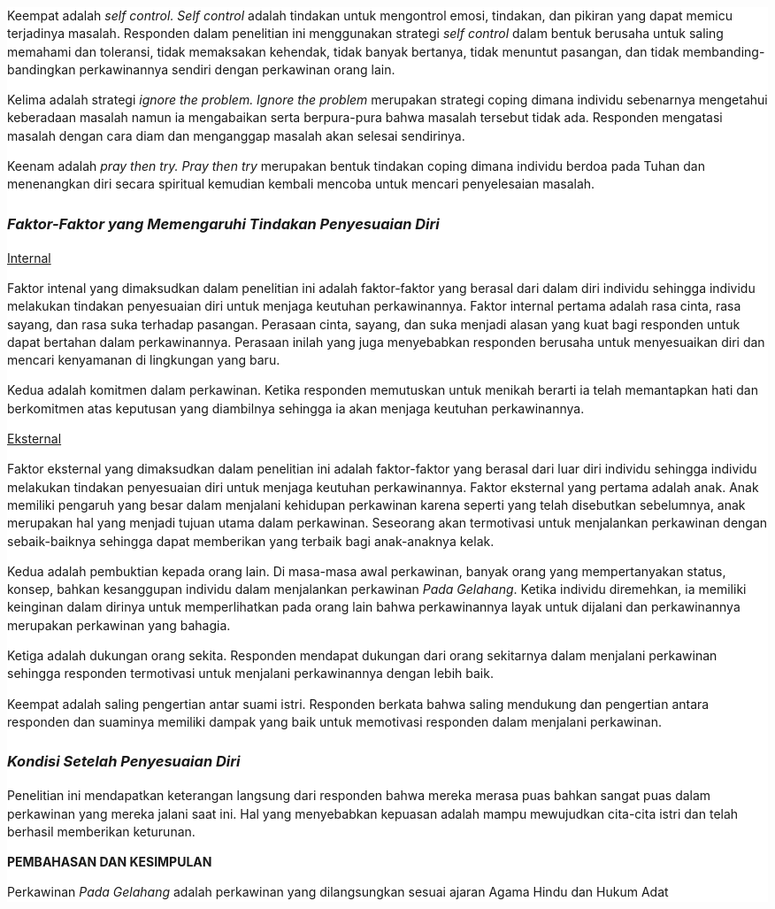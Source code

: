 <p><span class="font6">Keempat adalah </span><span class="font6" style="font-style:italic;">self control. Self control</span><span class="font6"> adalah tindakan untuk mengontrol emosi, tindakan, dan pikiran yang dapat memicu terjadinya masalah. Responden dalam penelitian ini menggunakan strategi </span><span class="font6" style="font-style:italic;">self control</span><span class="font6"> dalam bentuk berusaha untuk saling memahami dan toleransi, tidak memaksakan kehendak, tidak banyak bertanya, tidak menuntut pasangan, dan tidak membanding-bandingkan perkawinannya sendiri dengan perkawinan orang lain.</span></p>
<p><span class="font6">Kelima adalah strategi </span><span class="font6" style="font-style:italic;">ignore the problem. Ignore the problem </span><span class="font6">merupakan strategi coping dimana individu sebenarnya mengetahui keberadaan masalah namun ia mengabaikan serta berpura-pura bahwa masalah tersebut tidak ada. Responden mengatasi masalah dengan cara diam dan menganggap masalah akan selesai sendirinya.</span></p>
<p><span class="font6">Keenam adalah </span><span class="font6" style="font-style:italic;">pray then try. Pray then try</span><span class="font6"> merupakan bentuk tindakan coping dimana individu berdoa pada Tuhan dan menenangkan diri secara spiritual kemudian kembali mencoba untuk mencari penyelesaian masalah.</span></p>
<h3><a name="bookmark24"></a><span class="font6" style="font-weight:bold;font-style:italic;"><a name="bookmark25"></a>Faktor-Faktor yang Memengaruhi Tindakan Penyesuaian Diri</span></h3>
<p><span class="font6" style="text-decoration:underline;">Internal</span></p>
<p><span class="font6">Faktor intenal yang dimaksudkan dalam penelitian ini adalah faktor-faktor yang berasal dari dalam diri individu sehingga individu melakukan tindakan penyesuaian diri untuk menjaga keutuhan perkawinannya. Faktor internal pertama adalah rasa cinta, rasa sayang, dan rasa suka terhadap pasangan. Perasaan cinta, sayang, dan suka menjadi alasan yang kuat bagi responden untuk dapat bertahan dalam perkawinannya. Perasaan inilah yang juga menyebabkan responden berusaha untuk menyesuaikan diri dan mencari kenyamanan di lingkungan yang baru.</span></p>
<p><span class="font6">Kedua adalah komitmen dalam perkawinan. Ketika responden memutuskan untuk menikah berarti ia telah memantapkan hati dan berkomitmen atas keputusan yang diambilnya sehingga ia akan menjaga keutuhan perkawinannya.</span></p>
<p><span class="font6" style="text-decoration:underline;">Eksternal</span></p>
<p><span class="font6">Faktor eksternal yang dimaksudkan dalam penelitian ini adalah faktor-faktor yang berasal dari luar diri individu sehingga individu melakukan tindakan penyesuaian diri untuk menjaga keutuhan perkawinannya. Faktor eksternal yang pertama adalah anak. Anak memiliki pengaruh yang besar dalam menjalani kehidupan perkawinan karena seperti yang telah disebutkan sebelumnya, anak merupakan hal yang menjadi tujuan utama dalam perkawinan. Seseorang akan termotivasi untuk menjalankan perkawinan dengan sebaik-baiknya sehingga dapat memberikan yang terbaik bagi anak-anaknya kelak.</span></p>
<p><span class="font6">Kedua adalah pembuktian kepada orang lain. Di masa-masa awal perkawinan, banyak orang yang mempertanyakan status, konsep, bahkan kesanggupan individu dalam menjalankan perkawinan </span><span class="font6" style="font-style:italic;">Pada Gelahang</span><span class="font6">. Ketika individu diremehkan, ia memiliki keinginan dalam dirinya untuk memperlihatkan pada orang lain bahwa perkawinannya layak untuk dijalani dan perkawinannya merupakan perkawinan yang bahagia.</span></p>
<p><span class="font6">Ketiga adalah dukungan orang sekita. Responden mendapat dukungan dari orang sekitarnya dalam menjalani perkawinan sehingga responden termotivasi untuk menjalani perkawinannya dengan lebih baik.</span></p>
<p><span class="font6">Keempat adalah saling pengertian antar suami istri. Responden berkata bahwa saling mendukung dan pengertian antara responden dan suaminya memiliki dampak yang baik untuk memotivasi responden dalam menjalani perkawinan.</span></p>
<h3><a name="bookmark26"></a><span class="font6" style="font-weight:bold;font-style:italic;"><a name="bookmark27"></a>Kondisi Setelah Penyesuaian Diri</span></h3>
<p><span class="font6">Penelitian ini mendapatkan keterangan langsung dari responden bahwa mereka merasa puas bahkan sangat puas dalam perkawinan yang mereka jalani saat ini. Hal yang menyebabkan kepuasan adalah mampu mewujudkan cita-cita istri dan telah berhasil memberikan keturunan.</span></p>
<p><span class="font6" style="font-weight:bold;">PEMBAHASAN DAN KESIMPULAN</span></p>
<p><span class="font6">Perkawinan </span><span class="font6" style="font-style:italic;">Pada Gelahang</span><span class="font6"> adalah perkawinan yang dilangsungkan sesuai ajaran Agama Hindu dan Hukum Adat</span></p>